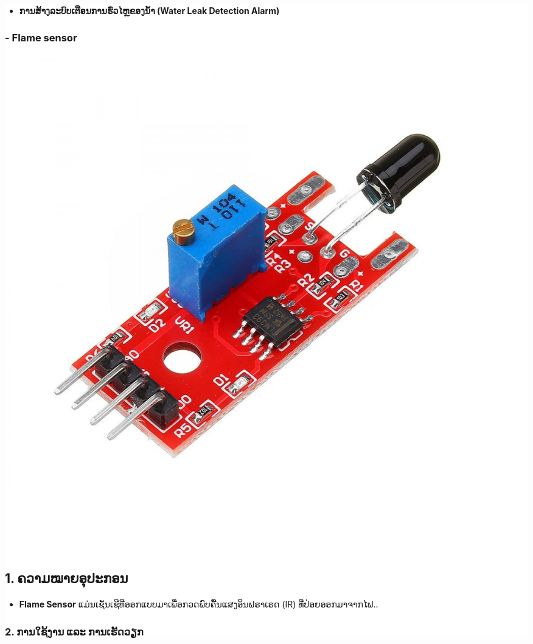 - **ການສ້າງລະບົບເຕືອນການຮົ່ວໄຫຼຂອງນ້ຳ (Water Leak Detection Alarm)**

### - Flame sensor

![](pic/Flame_sensor.jpg)


## 1. ຄວາມໝາຍອຸປະກອນ

- **Flame Sensor** ແມ່ນເຊັນເຊີທີ່ອອກແບບມາເພື່ອກວດພົບຄື້ນແສງອິນຟຣາເຣດ (IR) ທີ່ປ່ອຍອອກມາຈາກໄຟ..
###  2.  ການໃຊ້ງານ ແລະ ການເຮັດວຽກ
